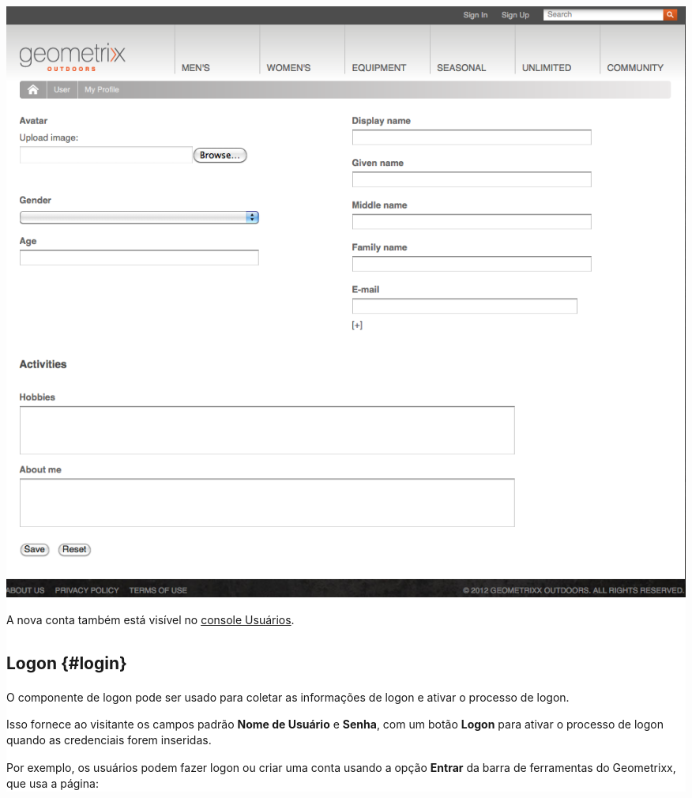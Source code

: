 ![Exemplo de página de perfil](assets/profilepage.png)

A nova conta também está visível no [console Usuários](/help/sites-administering/security.md).

## Logon {#login}

O componente de logon pode ser usado para coletar as informações de logon e ativar o processo de logon.

Isso fornece ao visitante os campos padrão **Nome de Usuário** e **Senha**, com um botão **Logon** para ativar o processo de logon quando as credenciais forem inseridas.

Por exemplo, os usuários podem fazer logon ou criar uma conta usando a opção **Entrar** da barra de ferramentas do Geometrixx, que usa a página:

